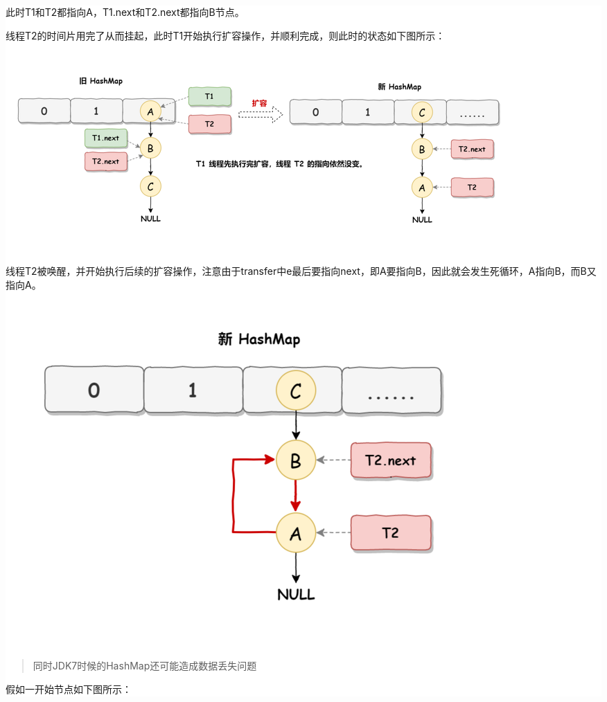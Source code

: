 此时T1和T2都指向A，T1.next和T2.next都指向B节点。

线程T2的时间片用完了从而挂起，此时T1开始执行扩容操作，并顺利完成，则此时的状态如下图所示：

![image.png](IMG/HashMap源码分析.assets/1460000041299579.png)

线程T2被唤醒，并开始执行后续的扩容操作，注意由于transfer中e最后要指向next，即A要指向B，因此就会发生死循环，A指向B，而B又指向A。

![image.png](IMG/HashMap源码分析.assets/1460000041299580.png)

> 同时JDK7时候的HashMap还可能造成数据丢失问题

假如一开始节点如下图所示：
